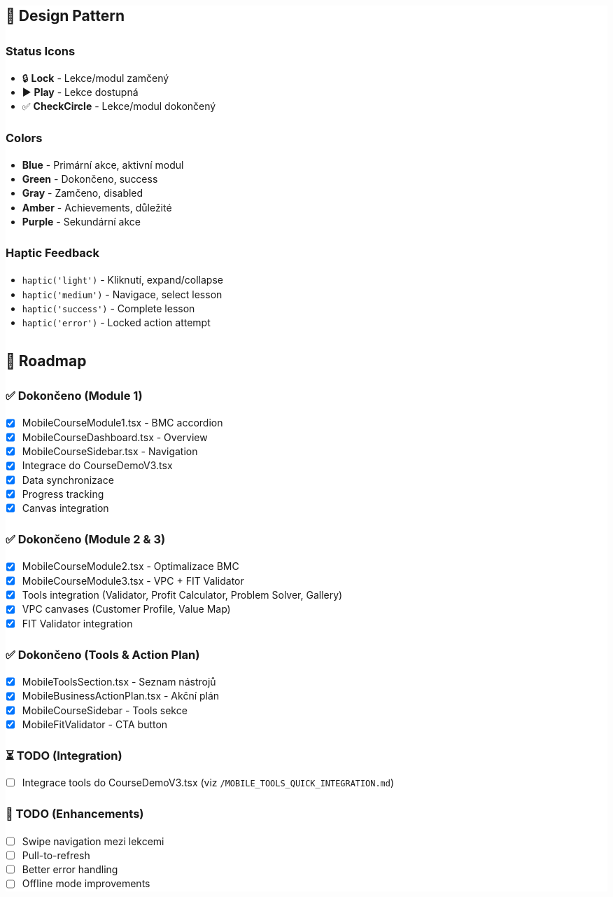 ## 🎨 Design Pattern

### Status Icons
- 🔒 **Lock** - Lekce/modul zamčený
- ▶️ **Play** - Lekce dostupná
- ✅ **CheckCircle** - Lekce/modul dokončený

### Colors
- **Blue** - Primární akce, aktivní modul
- **Green** - Dokončeno, success
- **Gray** - Zamčeno, disabled
- **Amber** - Achievements, důležité
- **Purple** - Sekundární akce

### Haptic Feedback
- `haptic('light')` - Kliknutí, expand/collapse
- `haptic('medium')` - Navigace, select lesson
- `haptic('success')` - Complete lesson
- `haptic('error')` - Locked action attempt

## 🚀 Roadmap

### ✅ Dokončeno (Module 1)
- [x] MobileCourseModule1.tsx - BMC accordion
- [x] MobileCourseDashboard.tsx - Overview
- [x] MobileCourseSidebar.tsx - Navigation
- [x] Integrace do CourseDemoV3.tsx
- [x] Data synchronizace
- [x] Progress tracking
- [x] Canvas integration

### ✅ Dokončeno (Module 2 & 3)
- [x] MobileCourseModule2.tsx - Optimalizace BMC
- [x] MobileCourseModule3.tsx - VPC + FIT Validator
- [x] Tools integration (Validator, Profit Calculator, Problem Solver, Gallery)
- [x] VPC canvases (Customer Profile, Value Map)
- [x] FIT Validator integration

### ✅ Dokončeno (Tools & Action Plan)
- [x] MobileToolsSection.tsx - Seznam nástrojů
- [x] MobileBusinessActionPlan.tsx - Akční plán
- [x] MobileCourseSidebar - Tools sekce
- [x] MobileFitValidator - CTA button

### ⏳ TODO (Integration)
- [ ] Integrace tools do CourseDemoV3.tsx (viz `/MOBILE_TOOLS_QUICK_INTEGRATION.md`)

### 🔄 TODO (Enhancements)
- [ ] Swipe navigation mezi lekcemi
- [ ] Pull-to-refresh
- [ ] Better error handling
- [ ] Offline mode improvements

